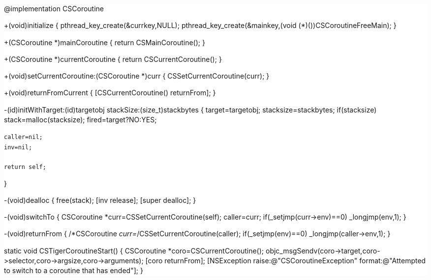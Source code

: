 @implementation CSCoroutine

+(void)initialize
{
	pthread_key_create(&currkey,NULL);
	pthread_key_create(&mainkey,(void (*)())CSCoroutineFreeMain);
}

+(CSCoroutine *)mainCoroutine { return CSMainCoroutine(); }

+(CSCoroutine *)currentCoroutine { return CSCurrentCoroutine(); }

+(void)setCurrentCoroutine:(CSCoroutine *)curr { CSSetCurrentCoroutine(curr); }

+(void)returnFromCurrent { [CSCurrentCoroutine() returnFrom]; }

-(id)initWithTarget:(id)targetobj stackSize:(size_t)stackbytes
{
	target=targetobj;
	stacksize=stackbytes;
	if(stacksize) stack=malloc(stacksize);
	fired=target?NO:YES;

	caller=nil;
	inv=nil;

	return self;
}

-(void)dealloc
{
	free(stack);
	[inv release];
	[super dealloc];
}

-(void)switchTo
{
	CSCoroutine *curr=CSSetCurrentCoroutine(self);
	caller=curr;
	if(_setjmp(curr->env)==0) _longjmp(env,1);
}

-(void)returnFrom
{
	/*CSCoroutine *curr=*/CSSetCurrentCoroutine(caller);
	if(_setjmp(env)==0) _longjmp(caller->env,1);
}



static void CSTigerCoroutineStart()
{
	CSCoroutine *coro=CSCurrentCoroutine();
	objc_msgSendv(coro->target,coro->selector,coro->argsize,coro->arguments);
	[coro returnFrom];
	[NSException raise:@"CSCoroutineException" format:@"Attempted to switch to a coroutine that has ended"];
}
